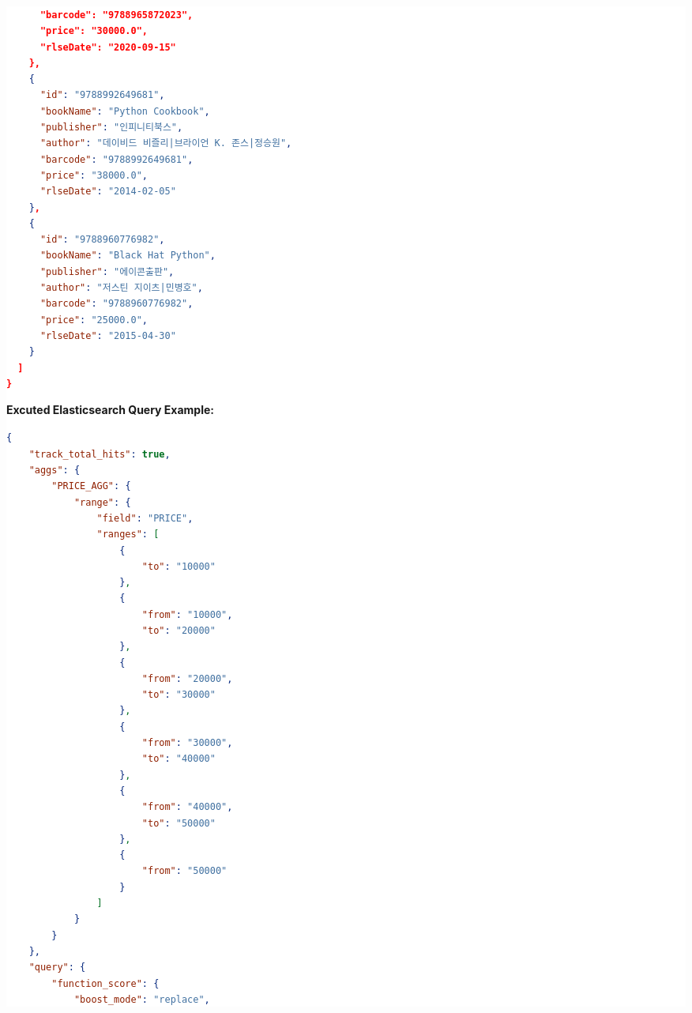 ```json
      "barcode": "9788965872023",
      "price": "30000.0",
      "rlseDate": "2020-09-15"
    },
    {
      "id": "9788992649681",
      "bookName": "Python Cookbook",
      "publisher": "인피니티북스",
      "author": "데이비드 비즐리|브라이언 K. 존스|정승원",
      "barcode": "9788992649681",
      "price": "38000.0",
      "rlseDate": "2014-02-05"
    },
    {
      "id": "9788960776982",
      "bookName": "Black Hat Python",
      "publisher": "에이콘출판",
      "author": "저스틴 지이츠|민병호",
      "barcode": "9788960776982",
      "price": "25000.0",
      "rlseDate": "2015-04-30"
    }
  ]
}
```
**Excuted Elasticsearch Query Example:**
```json
{
    "track_total_hits": true,
    "aggs": {
        "PRICE_AGG": {
            "range": {
                "field": "PRICE",
                "ranges": [
                    {
                        "to": "10000"
                    },
                    {
                        "from": "10000",
                        "to": "20000"
                    },
                    {
                        "from": "20000",
                        "to": "30000"
                    },
                    {
                        "from": "30000",
                        "to": "40000"
                    },
                    {
                        "from": "40000",
                        "to": "50000"
                    },
                    {
                        "from": "50000"
                    }
                ]
            }
        }
    },
    "query": {
        "function_score": {
            "boost_mode": "replace",
```